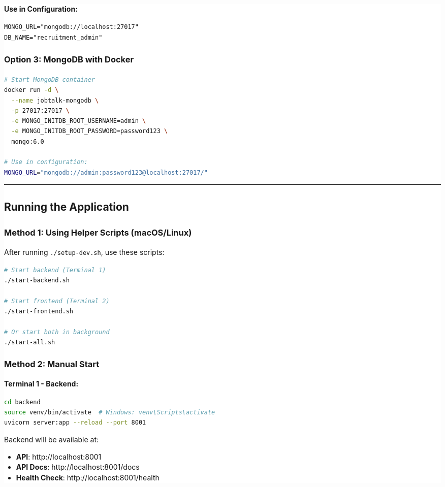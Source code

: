 **Use in Configuration:**
```env
MONGO_URL="mongodb://localhost:27017"
DB_NAME="recruitment_admin"
```

### Option 3: MongoDB with Docker

```bash
# Start MongoDB container
docker run -d \
  --name jobtalk-mongodb \
  -p 27017:27017 \
  -e MONGO_INITDB_ROOT_USERNAME=admin \
  -e MONGO_INITDB_ROOT_PASSWORD=password123 \
  mongo:6.0

# Use in configuration:
MONGO_URL="mongodb://admin:password123@localhost:27017/"
```

---

## Running the Application

### Method 1: Using Helper Scripts (macOS/Linux)

After running `./setup-dev.sh`, use these scripts:

```bash
# Start backend (Terminal 1)
./start-backend.sh

# Start frontend (Terminal 2)
./start-frontend.sh

# Or start both in background
./start-all.sh
```

### Method 2: Manual Start

**Terminal 1 - Backend:**
```bash
cd backend
source venv/bin/activate  # Windows: venv\Scripts\activate
uvicorn server:app --reload --port 8001
```

Backend will be available at:
- **API**: http://localhost:8001
- **API Docs**: http://localhost:8001/docs
- **Health Check**: http://localhost:8001/health
